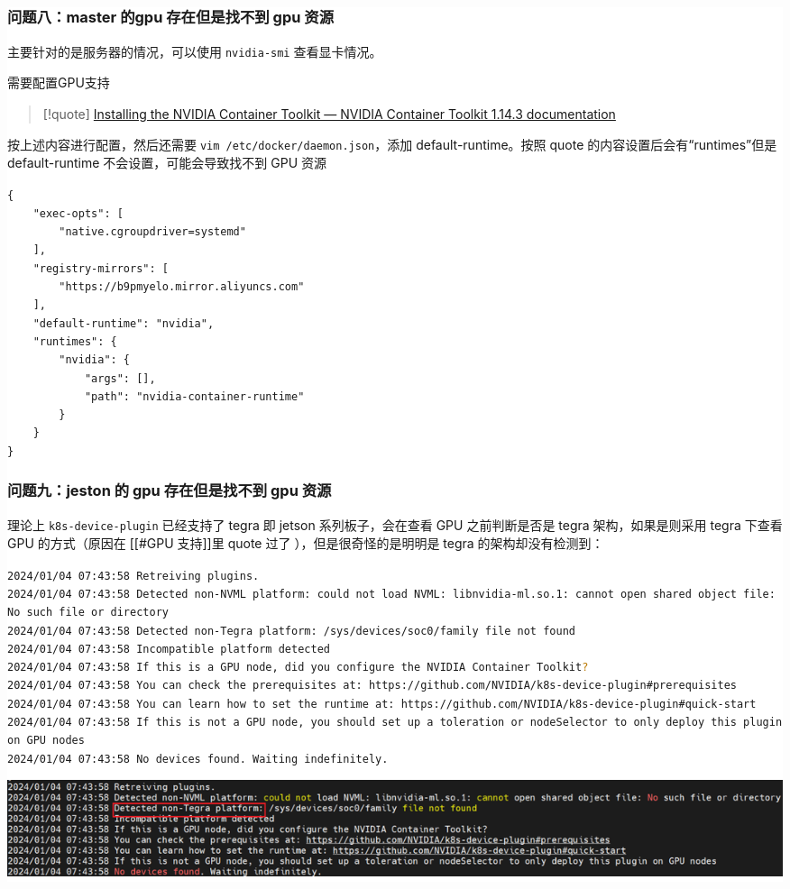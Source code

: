 ### 问题八：master 的gpu 存在但是找不到 gpu 资源

主要针对的是服务器的情况，可以使用 `nvidia-smi` 查看显卡情况。

需要配置GPU支持

>[!quote]
>[Installing the NVIDIA Container Toolkit — NVIDIA Container Toolkit 1.14.3 documentation](https://docs.nvidia.com/datacenter/cloud-native/container-toolkit/latest/install-guide.html#configuration)

按上述内容进行配置，然后还需要 `vim /etc/docker/daemon.json`，添加 default-runtime。按照 quote 的内容设置后会有“runtimes”但是 default-runtime 不会设置，可能会导致找不到 GPU 资源

```
{
    "exec-opts": [
        "native.cgroupdriver=systemd"
    ],
    "registry-mirrors": [
        "https://b9pmyelo.mirror.aliyuncs.com"
    ],
    "default-runtime": "nvidia",
    "runtimes": {
        "nvidia": {
            "args": [],
            "path": "nvidia-container-runtime"
        }
    }
}

```

### 问题九：jeston 的 gpu 存在但是找不到 gpu 资源

理论上 `k8s-device-plugin` 已经支持了 tegra 即 jetson 系列板子，会在查看 GPU 之前判断是否是 tegra 架构，如果是则采用 tegra 下查看 GPU 的方式（原因在 [[#GPU 支持]]里 quote 过了 ），但是很奇怪的是明明是 tegra 的架构却没有检测到：

```bash
2024/01/04 07:43:58 Retreiving plugins.
2024/01/04 07:43:58 Detected non-NVML platform: could not load NVML: libnvidia-ml.so.1: cannot open shared object file: No such file or directory
2024/01/04 07:43:58 Detected non-Tegra platform: /sys/devices/soc0/family file not found
2024/01/04 07:43:58 Incompatible platform detected
2024/01/04 07:43:58 If this is a GPU node, did you configure the NVIDIA Container Toolkit?
2024/01/04 07:43:58 You can check the prerequisites at: https://github.com/NVIDIA/k8s-device-plugin#prerequisites
2024/01/04 07:43:58 You can learn how to set the runtime at: https://github.com/NVIDIA/k8s-device-plugin#quick-start
2024/01/04 07:43:58 If this is not a GPU node, you should set up a toleration or nodeSelector to only deploy this plugin on GPU nodes
2024/01/04 07:43:58 No devices found. Waiting indefinitely.

```

![Q9-1](/img/FAQs/Q9-1.png)
